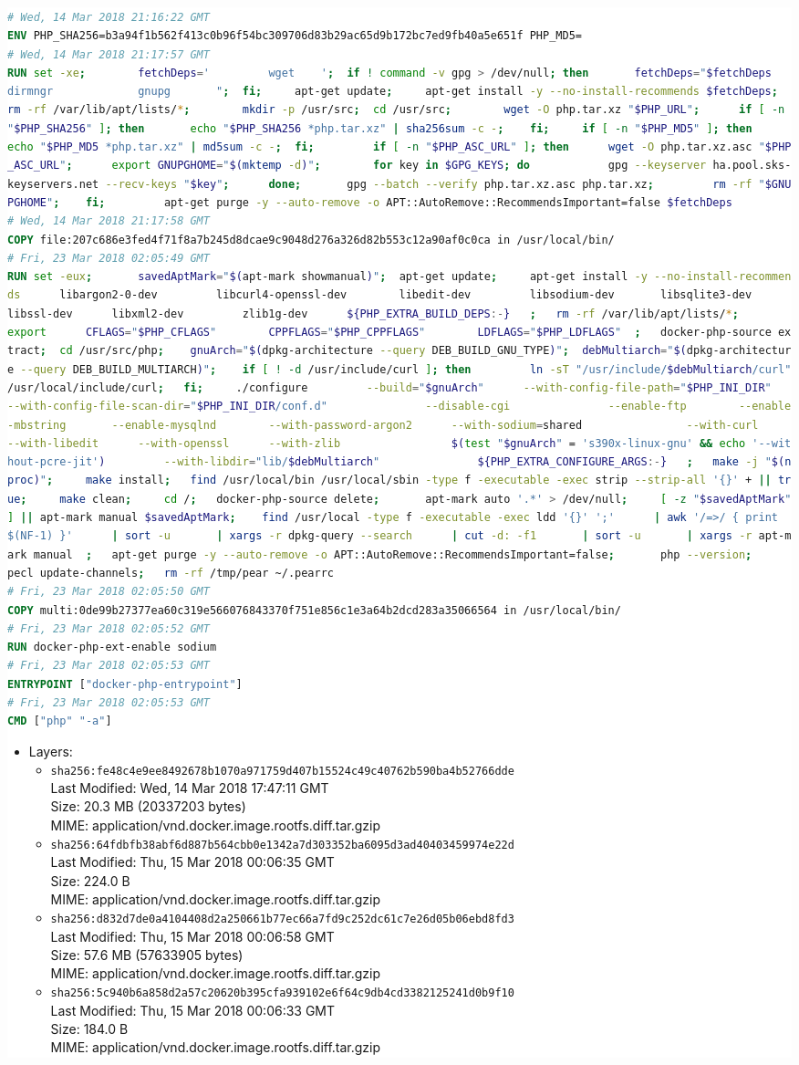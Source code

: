 ```dockerfile
# Wed, 14 Mar 2018 21:16:22 GMT
ENV PHP_SHA256=b3a94f1b562f413c0b96f54bc309706d83b29ac65d9b172bc7ed9fb40a5e651f PHP_MD5=
# Wed, 14 Mar 2018 21:17:57 GMT
RUN set -xe; 		fetchDeps=' 		wget 	'; 	if ! command -v gpg > /dev/null; then 		fetchDeps="$fetchDeps 			dirmngr 			gnupg 		"; 	fi; 	apt-get update; 	apt-get install -y --no-install-recommends $fetchDeps; 	rm -rf /var/lib/apt/lists/*; 		mkdir -p /usr/src; 	cd /usr/src; 		wget -O php.tar.xz "$PHP_URL"; 		if [ -n "$PHP_SHA256" ]; then 		echo "$PHP_SHA256 *php.tar.xz" | sha256sum -c -; 	fi; 	if [ -n "$PHP_MD5" ]; then 		echo "$PHP_MD5 *php.tar.xz" | md5sum -c -; 	fi; 		if [ -n "$PHP_ASC_URL" ]; then 		wget -O php.tar.xz.asc "$PHP_ASC_URL"; 		export GNUPGHOME="$(mktemp -d)"; 		for key in $GPG_KEYS; do 			gpg --keyserver ha.pool.sks-keyservers.net --recv-keys "$key"; 		done; 		gpg --batch --verify php.tar.xz.asc php.tar.xz; 		rm -rf "$GNUPGHOME"; 	fi; 		apt-get purge -y --auto-remove -o APT::AutoRemove::RecommendsImportant=false $fetchDeps
# Wed, 14 Mar 2018 21:17:58 GMT
COPY file:207c686e3fed4f71f8a7b245d8dcae9c9048d276a326d82b553c12a90af0c0ca in /usr/local/bin/ 
# Fri, 23 Mar 2018 02:05:49 GMT
RUN set -eux; 		savedAptMark="$(apt-mark showmanual)"; 	apt-get update; 	apt-get install -y --no-install-recommends 		libargon2-0-dev 		libcurl4-openssl-dev 		libedit-dev 		libsodium-dev 		libsqlite3-dev 		libssl-dev 		libxml2-dev 		zlib1g-dev 		${PHP_EXTRA_BUILD_DEPS:-} 	; 	rm -rf /var/lib/apt/lists/*; 		export 		CFLAGS="$PHP_CFLAGS" 		CPPFLAGS="$PHP_CPPFLAGS" 		LDFLAGS="$PHP_LDFLAGS" 	; 	docker-php-source extract; 	cd /usr/src/php; 	gnuArch="$(dpkg-architecture --query DEB_BUILD_GNU_TYPE)"; 	debMultiarch="$(dpkg-architecture --query DEB_BUILD_MULTIARCH)"; 	if [ ! -d /usr/include/curl ]; then 		ln -sT "/usr/include/$debMultiarch/curl" /usr/local/include/curl; 	fi; 	./configure 		--build="$gnuArch" 		--with-config-file-path="$PHP_INI_DIR" 		--with-config-file-scan-dir="$PHP_INI_DIR/conf.d" 				--disable-cgi 				--enable-ftp 		--enable-mbstring 		--enable-mysqlnd 		--with-password-argon2 		--with-sodium=shared 				--with-curl 		--with-libedit 		--with-openssl 		--with-zlib 				$(test "$gnuArch" = 's390x-linux-gnu' && echo '--without-pcre-jit') 		--with-libdir="lib/$debMultiarch" 				${PHP_EXTRA_CONFIGURE_ARGS:-} 	; 	make -j "$(nproc)"; 	make install; 	find /usr/local/bin /usr/local/sbin -type f -executable -exec strip --strip-all '{}' + || true; 	make clean; 	cd /; 	docker-php-source delete; 		apt-mark auto '.*' > /dev/null; 	[ -z "$savedAptMark" ] || apt-mark manual $savedAptMark; 	find /usr/local -type f -executable -exec ldd '{}' ';' 		| awk '/=>/ { print $(NF-1) }' 		| sort -u 		| xargs -r dpkg-query --search 		| cut -d: -f1 		| sort -u 		| xargs -r apt-mark manual 	; 	apt-get purge -y --auto-remove -o APT::AutoRemove::RecommendsImportant=false; 		php --version; 		pecl update-channels; 	rm -rf /tmp/pear ~/.pearrc
# Fri, 23 Mar 2018 02:05:50 GMT
COPY multi:0de99b27377ea60c319e566076843370f751e856c1e3a64b2dcd283a35066564 in /usr/local/bin/ 
# Fri, 23 Mar 2018 02:05:52 GMT
RUN docker-php-ext-enable sodium
# Fri, 23 Mar 2018 02:05:53 GMT
ENTRYPOINT ["docker-php-entrypoint"]
# Fri, 23 Mar 2018 02:05:53 GMT
CMD ["php" "-a"]
```

-	Layers:
	-	`sha256:fe48c4e9ee8492678b1070a971759d407b15524c49c40762b590ba4b52766dde`  
		Last Modified: Wed, 14 Mar 2018 17:47:11 GMT  
		Size: 20.3 MB (20337203 bytes)  
		MIME: application/vnd.docker.image.rootfs.diff.tar.gzip
	-	`sha256:64fdbfb38abf6d887b564cbb0e1342a7d303352ba6095d3ad40403459974e22d`  
		Last Modified: Thu, 15 Mar 2018 00:06:35 GMT  
		Size: 224.0 B  
		MIME: application/vnd.docker.image.rootfs.diff.tar.gzip
	-	`sha256:d832d7de0a4104408d2a250661b77ec66a7fd9c252dc61c7e26d05b06ebd8fd3`  
		Last Modified: Thu, 15 Mar 2018 00:06:58 GMT  
		Size: 57.6 MB (57633905 bytes)  
		MIME: application/vnd.docker.image.rootfs.diff.tar.gzip
	-	`sha256:5c940b6a858d2a57c20620b395cfa939102e6f64c9db4cd3382125241d0b9f10`  
		Last Modified: Thu, 15 Mar 2018 00:06:33 GMT  
		Size: 184.0 B  
		MIME: application/vnd.docker.image.rootfs.diff.tar.gzip